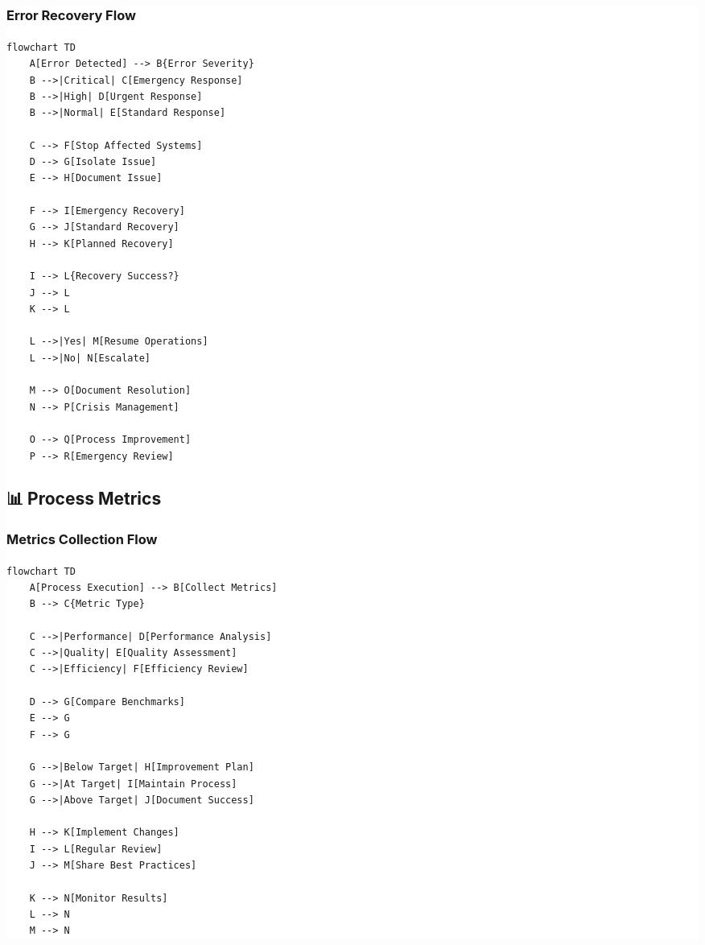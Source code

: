 ### Error Recovery Flow
```mermaid
flowchart TD
    A[Error Detected] --> B{Error Severity}
    B -->|Critical| C[Emergency Response]
    B -->|High| D[Urgent Response]
    B -->|Normal| E[Standard Response]
    
    C --> F[Stop Affected Systems]
    D --> G[Isolate Issue]
    E --> H[Document Issue]
    
    F --> I[Emergency Recovery]
    G --> J[Standard Recovery]
    H --> K[Planned Recovery]
    
    I --> L{Recovery Success?}
    J --> L
    K --> L
    
    L -->|Yes| M[Resume Operations]
    L -->|No| N[Escalate]
    
    M --> O[Document Resolution]
    N --> P[Crisis Management]
    
    O --> Q[Process Improvement]
    P --> R[Emergency Review]
```

## 📊 Process Metrics

### Metrics Collection Flow
```mermaid
flowchart TD
    A[Process Execution] --> B[Collect Metrics]
    B --> C{Metric Type}
    
    C -->|Performance| D[Performance Analysis]
    C -->|Quality| E[Quality Assessment]
    C -->|Efficiency| F[Efficiency Review]
    
    D --> G[Compare Benchmarks]
    E --> G
    F --> G
    
    G -->|Below Target| H[Improvement Plan]
    G -->|At Target| I[Maintain Process]
    G -->|Above Target| J[Document Success]
    
    H --> K[Implement Changes]
    I --> L[Regular Review]
    J --> M[Share Best Practices]
    
    K --> N[Monitor Results]
    L --> N
    M --> N
```
